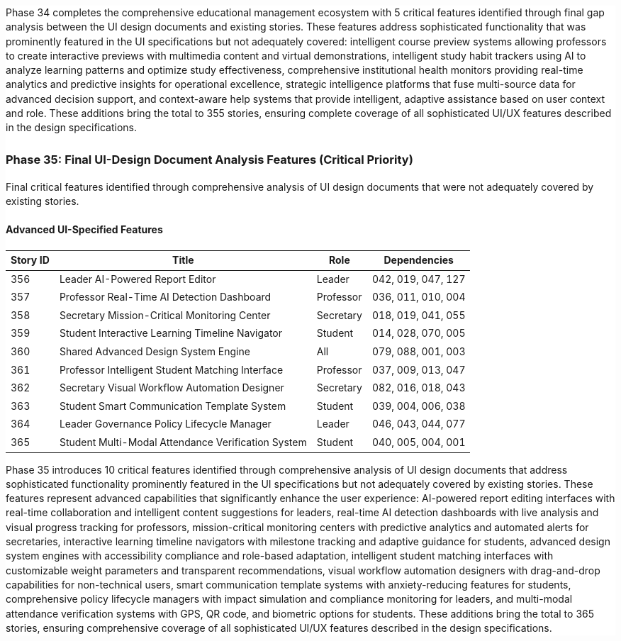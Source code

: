 Phase 34 completes the comprehensive educational management ecosystem with 5 critical features identified through final gap analysis between the UI design documents and existing stories. These features address sophisticated functionality that was prominently featured in the UI specifications but not adequately covered: intelligent course preview systems allowing professors to create interactive previews with multimedia content and virtual demonstrations, intelligent study habit trackers using AI to analyze learning patterns and optimize study effectiveness, comprehensive institutional health monitors providing real-time analytics and predictive insights for operational excellence, strategic intelligence platforms that fuse multi-source data for advanced decision support, and context-aware help systems that provide intelligent, adaptive assistance based on user context and role. These additions bring the total to 355 stories, ensuring complete coverage of all sophisticated UI/UX features described in the design specifications.

### Phase 35: Final UI-Design Document Analysis Features (Critical Priority)
Final critical features identified through comprehensive analysis of UI design documents that were not adequately covered by existing stories.

#### Advanced UI-Specified Features
| Story ID | Title | Role | Dependencies |
|----------|-------|------|--------------|
| 356 | Leader AI-Powered Report Editor | Leader | 042, 019, 047, 127 |
| 357 | Professor Real-Time AI Detection Dashboard | Professor | 036, 011, 010, 004 |
| 358 | Secretary Mission-Critical Monitoring Center | Secretary | 018, 019, 041, 055 |
| 359 | Student Interactive Learning Timeline Navigator | Student | 014, 028, 070, 005 |
| 360 | Shared Advanced Design System Engine | All | 079, 088, 001, 003 |
| 361 | Professor Intelligent Student Matching Interface | Professor | 037, 009, 013, 047 |
| 362 | Secretary Visual Workflow Automation Designer | Secretary | 082, 016, 018, 043 |
| 363 | Student Smart Communication Template System | Student | 039, 004, 006, 038 |
| 364 | Leader Governance Policy Lifecycle Manager | Leader | 046, 043, 044, 077 |
| 365 | Student Multi-Modal Attendance Verification System | Student | 040, 005, 004, 001 |

Phase 35 introduces 10 critical features identified through comprehensive analysis of UI design documents that address sophisticated functionality prominently featured in the UI specifications but not adequately covered by existing stories. These features represent advanced capabilities that significantly enhance the user experience: AI-powered report editing interfaces with real-time collaboration and intelligent content suggestions for leaders, real-time AI detection dashboards with live analysis and visual progress tracking for professors, mission-critical monitoring centers with predictive analytics and automated alerts for secretaries, interactive learning timeline navigators with milestone tracking and adaptive guidance for students, advanced design system engines with accessibility compliance and role-based adaptation, intelligent student matching interfaces with customizable weight parameters and transparent recommendations, visual workflow automation designers with drag-and-drop capabilities for non-technical users, smart communication template systems with anxiety-reducing features for students, comprehensive policy lifecycle managers with impact simulation and compliance monitoring for leaders, and multi-modal attendance verification systems with GPS, QR code, and biometric options for students. These additions bring the total to 365 stories, ensuring comprehensive coverage of all sophisticated UI/UX features described in the design specifications.
